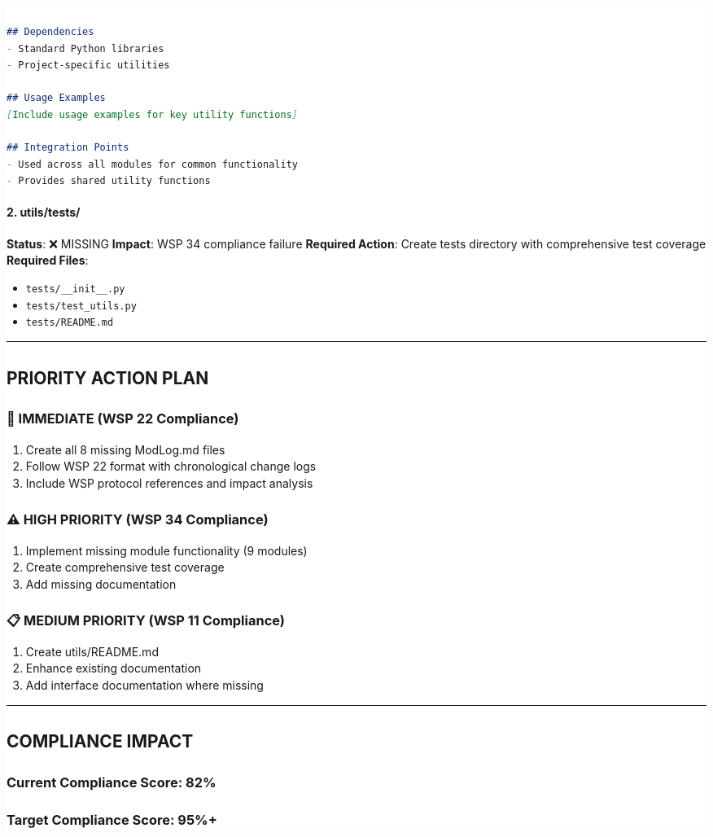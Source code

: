 ```markdown

## Dependencies
- Standard Python libraries
- Project-specific utilities

## Usage Examples
[Include usage examples for key utility functions]

## Integration Points
- Used across all modules for common functionality
- Provides shared utility functions
```

#### 2. utils/tests/
**Status**: ❌ MISSING
**Impact**: WSP 34 compliance failure
**Required Action**: Create tests directory with comprehensive test coverage
**Required Files**:
- `tests/__init__.py`
- `tests/test_utils.py`
- `tests/README.md`

---

## PRIORITY ACTION PLAN

### 🚨 IMMEDIATE (WSP 22 Compliance)
1. Create all 8 missing ModLog.md files
2. Follow WSP 22 format with chronological change logs
3. Include WSP protocol references and impact analysis

### ⚠️ HIGH PRIORITY (WSP 34 Compliance)
1. Implement missing module functionality (9 modules)
2. Create comprehensive test coverage
3. Add missing documentation

### 📋 MEDIUM PRIORITY (WSP 11 Compliance)
1. Create utils/README.md
2. Enhance existing documentation
3. Add interface documentation where missing

---

## COMPLIANCE IMPACT

### Current Compliance Score: 82%
### Target Compliance Score: 95%+
